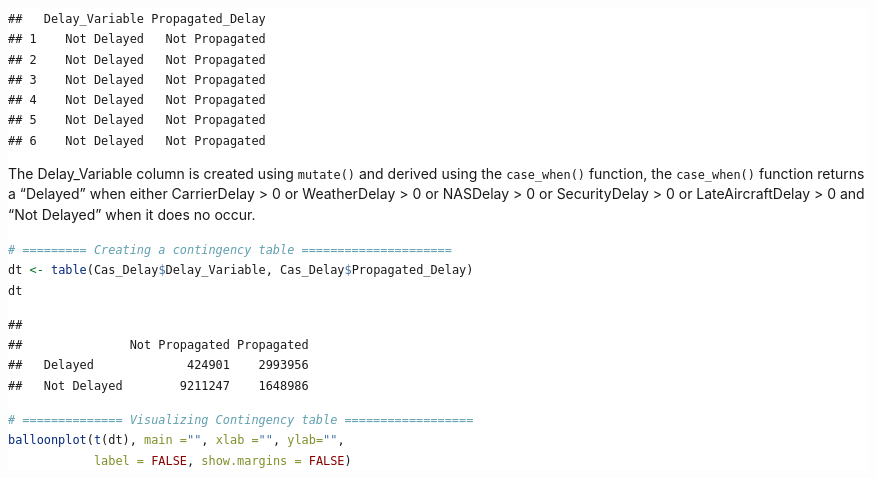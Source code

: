     ##   Delay_Variable Propagated_Delay
    ## 1    Not Delayed   Not Propagated
    ## 2    Not Delayed   Not Propagated
    ## 3    Not Delayed   Not Propagated
    ## 4    Not Delayed   Not Propagated
    ## 5    Not Delayed   Not Propagated
    ## 6    Not Delayed   Not Propagated

The Delay_Variable column is created using `mutate()` and derived using
the `case_when()` function, the `case_when()` function returns a
“Delayed” when either CarrierDelay \> 0 or WeatherDelay \> 0 or NASDelay
\> 0 or SecurityDelay \> 0 or LateAircraftDelay \> 0 and “Not Delayed”
when it does no occur.

``` r
# ========= Creating a contingency table ===================== 
dt <- table(Cas_Delay$Delay_Variable, Cas_Delay$Propagated_Delay)
dt
```

    ##              
    ##               Not Propagated Propagated
    ##   Delayed             424901    2993956
    ##   Not Delayed        9211247    1648986

``` r
# ============== Visualizing Contingency table ==================
balloonplot(t(dt), main ="", xlab ="", ylab="",
            label = FALSE, show.margins = FALSE)
```
